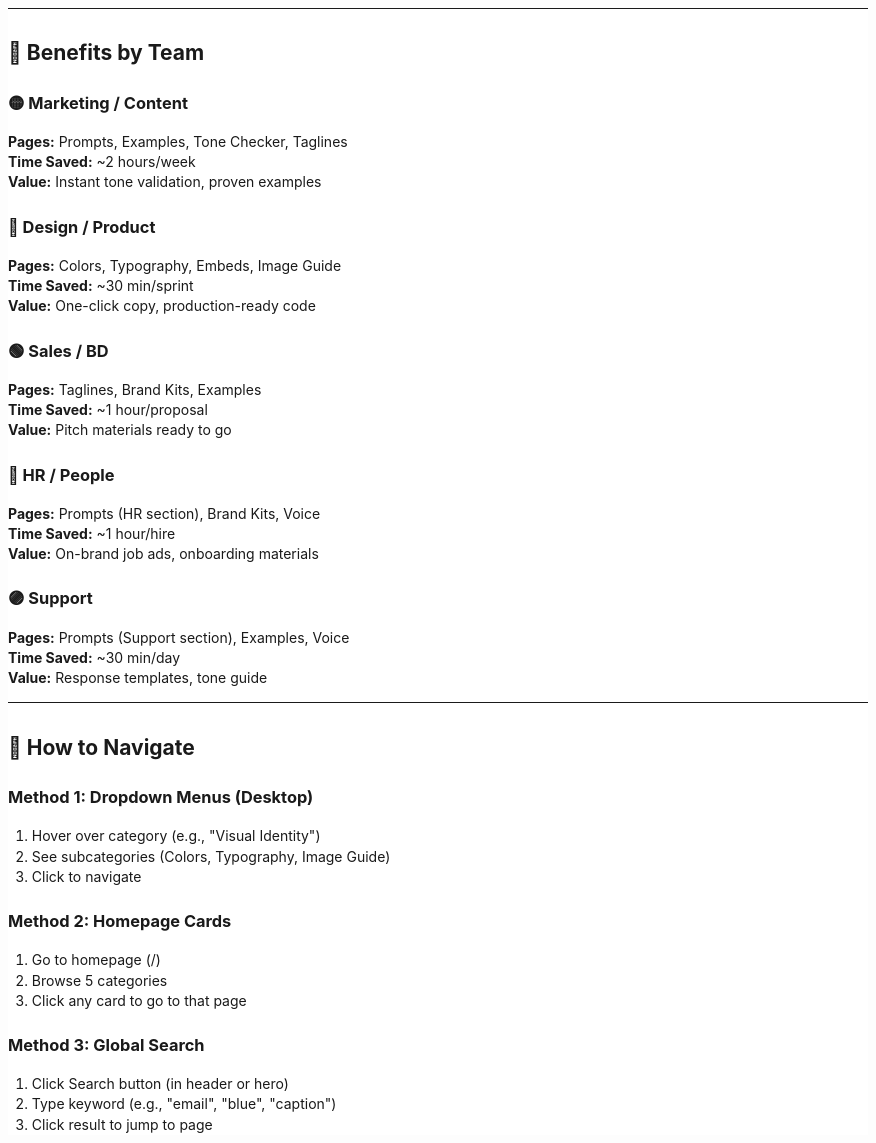 
---

## 🎯 Benefits by Team

### 🟡 Marketing / Content
**Pages:** Prompts, Examples, Tone Checker, Taglines  
**Time Saved:** ~2 hours/week  
**Value:** Instant tone validation, proven examples

### 🔵 Design / Product  
**Pages:** Colors, Typography, Embeds, Image Guide  
**Time Saved:** ~30 min/sprint  
**Value:** One-click copy, production-ready code

### 🟢 Sales / BD  
**Pages:** Taglines, Brand Kits, Examples  
**Time Saved:** ~1 hour/proposal  
**Value:** Pitch materials ready to go

### 🔴 HR / People  
**Pages:** Prompts (HR section), Brand Kits, Voice  
**Time Saved:** ~1 hour/hire  
**Value:** On-brand job ads, onboarding materials

### 🟣 Support  
**Pages:** Prompts (Support section), Examples, Voice  
**Time Saved:** ~30 min/day  
**Value:** Response templates, tone guide

---

## 🚀 How to Navigate

### Method 1: Dropdown Menus (Desktop)
1. Hover over category (e.g., "Visual Identity")
2. See subcategories (Colors, Typography, Image Guide)
3. Click to navigate

### Method 2: Homepage Cards
1. Go to homepage (/)
2. Browse 5 categories
3. Click any card to go to that page

### Method 3: Global Search
1. Click Search button (in header or hero)
2. Type keyword (e.g., "email", "blue", "caption")
3. Click result to jump to page
